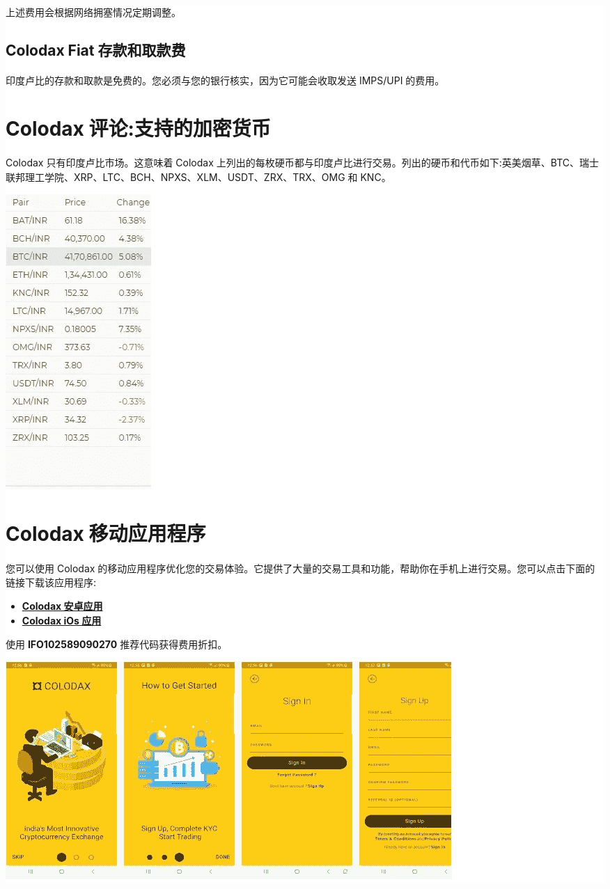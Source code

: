 上述费用会根据网络拥塞情况定期调整。

## Colodax Fiat 存款和取款费

印度卢比的存款和取款是免费的。您必须与您的银行核实，因为它可能会收取发送 IMPS/UPI 的费用。

# Colodax 评论:支持的加密货币

Colodax 只有印度卢比市场。这意味着 Colodax 上列出的每枚硬币都与印度卢比进行交易。列出的硬币和代币如下:英美烟草、BTC、瑞士联邦理工学院、XRP、LTC、BCH、NPXS、XLM、USDT、ZRX、TRX、OMG 和 KNC。

![](img/548a45ecf32582bbf5c04bc5b317d546.png)

# Colodax 移动应用程序

您可以使用 Colodax 的移动应用程序优化您的交易体验。它提供了大量的交易工具和功能，帮助你在手机上进行交易。您可以点击下面的链接下载该应用程序:

*   [**Colodax 安卓应用**](https://play.google.com/store/apps/details?id=com.colodax.colodax&hl=en_US)
*   [**Colodax iOs 应用**](https://apps.apple.com/us/app/colodax-india-crypto-exchange/id1497362345)

使用 **IFO102589090270** 推荐代码获得费用折扣。

![](img/fe353ddac99427119c5cfe8c1f5808aa.png)

